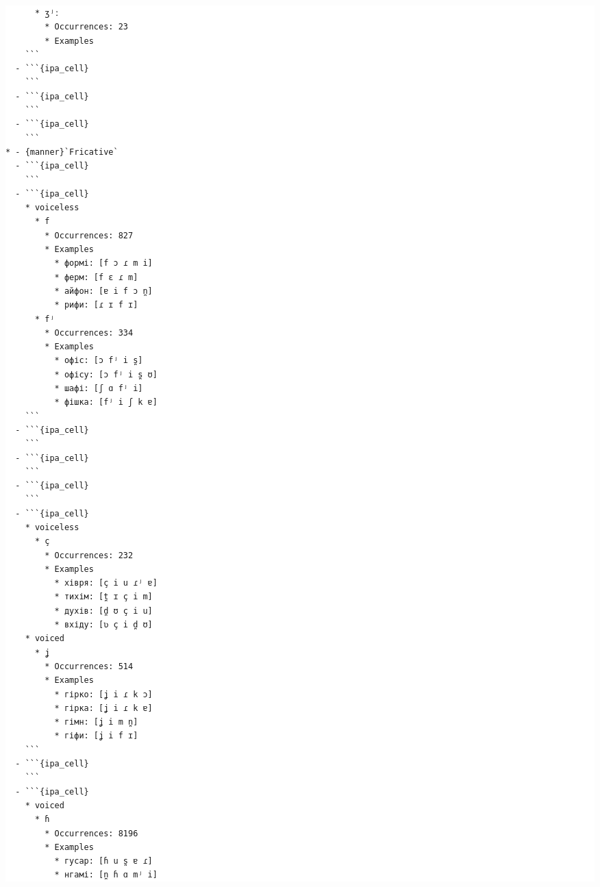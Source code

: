 ``````{list-table}
      * ʒʲː
        * Occurrences: 23
        * Examples
    ```
  - ```{ipa_cell}
    ```
  - ```{ipa_cell}
    ```
  - ```{ipa_cell}
    ```
* - {manner}`Fricative`
  - ```{ipa_cell}
    ```
  - ```{ipa_cell}
    * voiceless
      * f
        * Occurrences: 827
        * Examples
          * формі: [f ɔ ɾ m i]
          * ферм: [f ɛ ɾ m]
          * айфон: [ɐ i f ɔ n̪]
          * рифи: [ɾ ɪ f ɪ]
      * fʲ
        * Occurrences: 334
        * Examples
          * офіс: [ɔ fʲ i s̪]
          * офісу: [ɔ fʲ i s̪ ʊ]
          * шафі: [ʃ ɑ fʲ i]
          * фішка: [fʲ i ʃ k ɐ]
    ```
  - ```{ipa_cell}
    ```
  - ```{ipa_cell}
    ```
  - ```{ipa_cell}
    ```
  - ```{ipa_cell}
    * voiceless
      * ç
        * Occurrences: 232
        * Examples
          * хівря: [ç i u ɾʲ ɐ]
          * тихім: [t̪ ɪ ç i m]
          * духів: [d̪ ʊ ç i u]
          * вхіду: [ʋ ç i d̪ ʊ]
    * voiced
      * ʝ
        * Occurrences: 514
        * Examples
          * гірко: [ʝ i ɾ k ɔ]
          * гірка: [ʝ i ɾ k ɐ]
          * гімн: [ʝ i m n̪]
          * гіфи: [ʝ i f ɪ]
    ```
  - ```{ipa_cell}
    ```
  - ```{ipa_cell}
    * voiced
      * ɦ
        * Occurrences: 8196
        * Examples
          * гусар: [ɦ u s̪ ɐ ɾ]
          * нгамі: [n̪ ɦ ɑ mʲ i]
``````